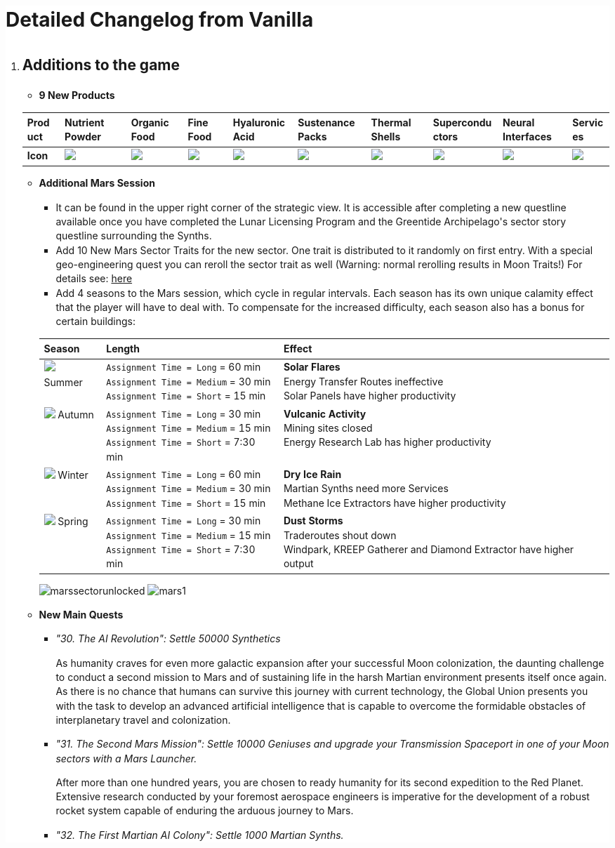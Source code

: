 # Detailed Changelog from Vanilla

1. ## Additions to the game

    - **9 New Products**

     |**Product**|**Nutrient Powder**|**Organic Food**|**Fine Food**|**Hyaluronic Acid**|**Sustenance Packs**|**Thermal Shells**|**Superconductors**|**Neural Interfaces**|**Services**|
     |---|---|---|---|---|---|---|---|---|---|
     |**Icon**|<img src="https://github.com/Taludas/Anno-2205-New-Frontiers-Mod/assets/64583643/1fb79866-40e8-4949-b665-d2f28b14229b" height="32" />|<img src="https://github.com/Taludas/Anno-2205-New-Frontiers-Mod/assets/64583643/78d4d69c-5a49-4ea9-9643-50b754666d88" height="32" />|<img src="https://github.com/Taludas/Anno-2205-New-Frontiers-Mod/assets/64583643/8a1c6487-e183-40da-8f6a-d1a13b518057" height="32" />|<img src="https://github.com/Taludas/Anno-2205-New-Frontiers-Mod/assets/64583643/e5c5c32b-5074-4a77-b6c4-e99d96267594" height="32" />|<img src="https://github.com/Taludas/Anno-2205-New-Frontiers-Mod/assets/64583643/64bd8fdd-2675-4102-9e3e-d779847b2cbe" height="32" />|<img src="https://github.com/Taludas/Anno-2205-New-Frontiers-Mod/assets/64583643/068e0a5d-e3ae-427c-8ef0-14d52038827c" height="32" />|<img src="https://github.com/Taludas/Anno-2205-New-Frontiers-Mod/assets/64583643/83ccc971-925b-424e-9d56-9e3227dba755" height="32" />|<img src="https://github.com/Taludas/Anno-2205-New-Frontiers-Mod/assets/64583643/a43f53f1-2240-4cdd-9021-1f56ec3bb856" height="32" />|<img src="https://github.com/Taludas/Anno-2205-New-Frontiers-Mod/assets/64583643/886d132c-3945-47c7-ad3e-736aaa04b42f" height="32" />|

    - **Additional Mars Session**
       - It can be found in the upper right corner of the strategic view. It is accessible after completing a new questline available once you have completed the Lunar Licensing Program and the Greentide Archipelago's sector story questline surrounding the Synths.
       - Add 10 New Mars Sector Traits for the new sector. One trait is distributed to it randomly on first entry. With a special geo-engineering quest you can reroll the sector trait as well (Warning: normal rerolling results in Moon Traits!) For details see: [here](#overhauled-sector-traits)
       - Add 4 seasons to the Mars session, which cycle in regular intervals. Each season has its own unique calamity effect that the player will have to deal with. To compensate for the increased difficulty, each season also has a bonus for certain buildings:
     
        |**Season**|**Length**|**Effect**|
        |---|---|---|
        |<img src="https://github.com/Taludas/Anno-2205-New-Frontiers-Mod/assets/64583643/7c3c9922-f84d-4936-95b5-29e92e9de7fc" height="32" /> Summer|`Assignment Time = Long` = 60 min <br> `Assignment Time = Medium` = 30 min <br> `Assignment Time = Short` = 15 min|**Solar Flares** <br> Energy Transfer Routes ineffective <br> Solar Panels have higher productivity|
        |<img src="https://github.com/Taludas/Anno-2205-New-Frontiers-Mod/assets/64583643/888b2a4d-6b11-4f6e-b0c0-8b84dec39c06" height="32" /> Autumn|`Assignment Time = Long` = 30 min <br> `Assignment Time = Medium` = 15 min <br> `Assignment Time = Short` = 7:30 min|**Vulcanic Activity** <br> Mining sites closed <br> Energy Research Lab has higher productivity|
        |<img src="https://github.com/Taludas/Anno-2205-New-Frontiers-Mod/assets/64583643/3573264d-da6e-4c8d-966f-2a4ced1304d4" height="32" /> Winter|`Assignment Time = Long` = 60 min <br> `Assignment Time = Medium` = 30 min <br> `Assignment Time = Short` = 15 min|**Dry Ice Rain** <br> Martian Synths need more Services <br> Methane Ice Extractors have higher productivity|
        |<img src="https://github.com/Taludas/Anno-2205-New-Frontiers-Mod/assets/64583643/6d8593ec-c137-4f49-a5d5-cdec1d9727db" height="32" /> Spring|`Assignment Time = Long` = 30 min <br> `Assignment Time = Medium` = 15 min <br> `Assignment Time = Short` = 7:30 min|**Dust Storms** <br> Traderoutes shout down <br> Windpark, KREEP Gatherer and Diamond Extractor have higher output|

        ![marssectorunlocked](https://github.com/Taludas/Anno-2205-New-Frontiers-Mod/assets/64583643/063416d6-31df-4bc3-bf0b-f3fe975ac43b)
        ![mars1](https://github.com/Taludas/Anno-2205-New-Frontiers-Mod/assets/64583643/40869164-e788-4347-8d78-49ea4be93214)

    - **New Main Quests**
      - *"30. The AI Revolution": Settle 50000 Synthetics*

        As humanity craves for even more galactic expansion after your successful Moon colonization, the daunting challenge to conduct a second mission to Mars and of sustaining life in the harsh Martian environment presents itself once again. As there is no chance that humans can survive this journey with current technology, the Global Union presents you with the task to develop an advanced artificial intelligence that is capable to overcome the formidable obstacles of interplanetary travel and colonization.

      - *"31. The Second Mars Mission": Settle 10000 Geniuses and upgrade your Transmission Spaceport in one of your Moon sectors with a Mars Launcher.*

        After more than one hundred years, you are chosen to ready humanity for its second expedition to the Red Planet. Extensive research conducted by your foremost aerospace engineers is imperative for the development of a robust rocket system capable of enduring the arduous journey to Mars.

      - *"32.  The First Martian AI Colony": Settle 1000 Martian Synths.*
